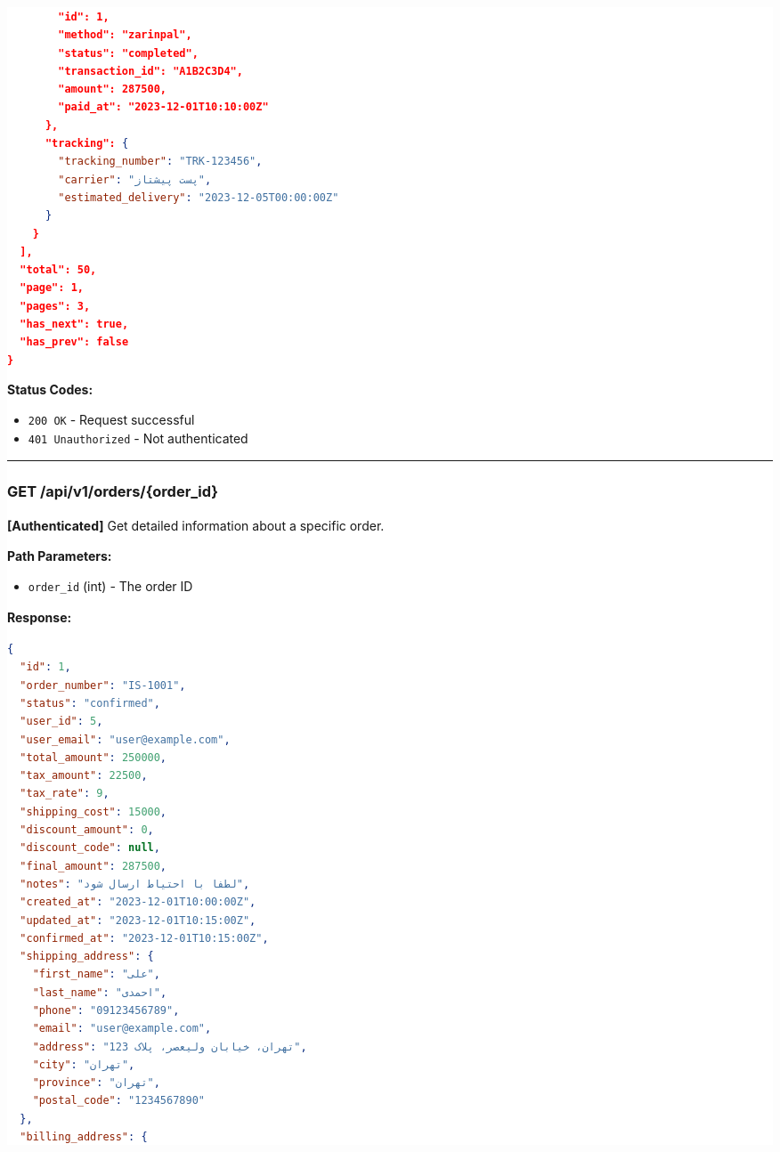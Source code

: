 ```json
        "id": 1,
        "method": "zarinpal",
        "status": "completed",
        "transaction_id": "A1B2C3D4",
        "amount": 287500,
        "paid_at": "2023-12-01T10:10:00Z"
      },
      "tracking": {
        "tracking_number": "TRK-123456",
        "carrier": "پست پیشتاز",
        "estimated_delivery": "2023-12-05T00:00:00Z"
      }
    }
  ],
  "total": 50,
  "page": 1,
  "pages": 3,
  "has_next": true,
  "has_prev": false
}
```

**Status Codes:**
- `200 OK` - Request successful
- `401 Unauthorized` - Not authenticated

---

### GET /api/v1/orders/{order_id}

**[Authenticated]** Get detailed information about a specific order.

**Path Parameters:**
- `order_id` (int) - The order ID

**Response:**
```json
{
  "id": 1,
  "order_number": "IS-1001",
  "status": "confirmed",
  "user_id": 5,
  "user_email": "user@example.com",
  "total_amount": 250000,
  "tax_amount": 22500,
  "tax_rate": 9,
  "shipping_cost": 15000,
  "discount_amount": 0,
  "discount_code": null,
  "final_amount": 287500,
  "notes": "لطفا با احتیاط ارسال شود",
  "created_at": "2023-12-01T10:00:00Z",
  "updated_at": "2023-12-01T10:15:00Z",
  "confirmed_at": "2023-12-01T10:15:00Z",
  "shipping_address": {
    "first_name": "علی",
    "last_name": "احمدی",
    "phone": "09123456789",
    "email": "user@example.com",
    "address": "تهران، خیابان ولیعصر، پلاک 123",
    "city": "تهران",
    "province": "تهران",
    "postal_code": "1234567890"
  },
  "billing_address": {
```